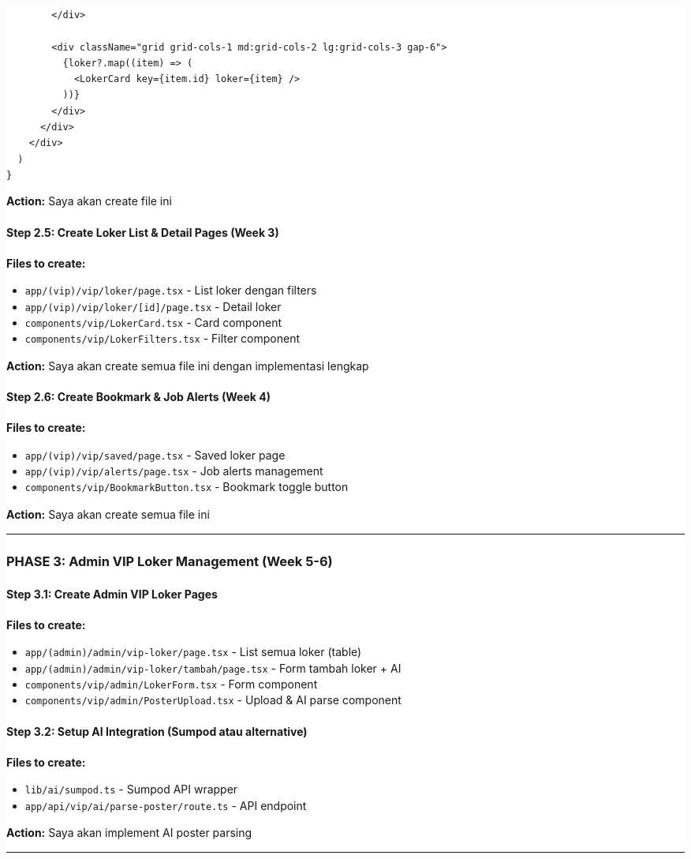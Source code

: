 ```tsx
        </div>

        <div className="grid grid-cols-1 md:grid-cols-2 lg:grid-cols-3 gap-6">
          {loker?.map((item) => (
            <LokerCard key={item.id} loker={item} />
          ))}
        </div>
      </div>
    </div>
  )
}
```

**Action:** Saya akan create file ini

#### Step 2.5: Create Loker List & Detail Pages (Week 3)

**Files to create:**
- `app/(vip)/vip/loker/page.tsx` - List loker dengan filters
- `app/(vip)/vip/loker/[id]/page.tsx` - Detail loker
- `components/vip/LokerCard.tsx` - Card component
- `components/vip/LokerFilters.tsx` - Filter component

**Action:** Saya akan create semua file ini dengan implementasi lengkap

#### Step 2.6: Create Bookmark & Job Alerts (Week 4)

**Files to create:**
- `app/(vip)/vip/saved/page.tsx` - Saved loker page
- `app/(vip)/vip/alerts/page.tsx` - Job alerts management
- `components/vip/BookmarkButton.tsx` - Bookmark toggle button

**Action:** Saya akan create semua file ini

---

### PHASE 3: Admin VIP Loker Management (Week 5-6)

#### Step 3.1: Create Admin VIP Loker Pages

**Files to create:**
- `app/(admin)/admin/vip-loker/page.tsx` - List semua loker (table)
- `app/(admin)/admin/vip-loker/tambah/page.tsx` - Form tambah loker + AI
- `components/vip/admin/LokerForm.tsx` - Form component
- `components/vip/admin/PosterUpload.tsx` - Upload & AI parse component

#### Step 3.2: Setup AI Integration (Sumpod atau alternative)

**Files to create:**
- `lib/ai/sumpod.ts` - Sumpod API wrapper
- `app/api/vip/ai/parse-poster/route.ts` - API endpoint

**Action:** Saya akan implement AI poster parsing

---